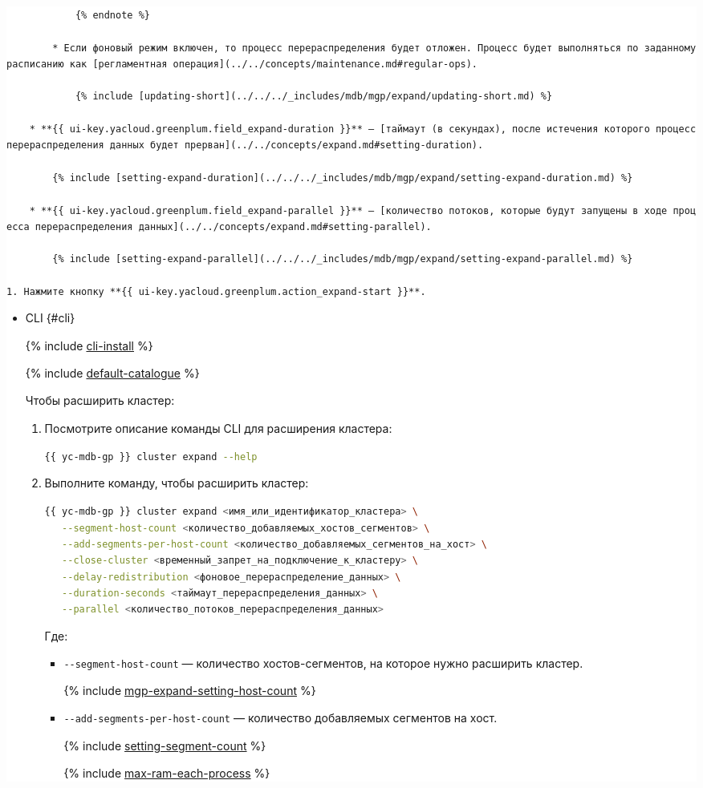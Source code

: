                 {% endnote %}

            * Если фоновый режим включен, то процесс перераспределения будет отложен. Процесс будет выполняться по заданному расписанию как [регламентная операция](../../concepts/maintenance.md#regular-ops).

                {% include [updating-short](../../../_includes/mdb/mgp/expand/updating-short.md) %}

        * **{{ ui-key.yacloud.greenplum.field_expand-duration }}** — [таймаут (в секундах), после истечения которого процесс перераспределения данных будет прерван](../../concepts/expand.md#setting-duration).

            {% include [setting-expand-duration](../../../_includes/mdb/mgp/expand/setting-expand-duration.md) %}

        * **{{ ui-key.yacloud.greenplum.field_expand-parallel }}** — [количество потоков, которые будут запущены в ходе процесса перераспределения данных](../../concepts/expand.md#setting-parallel).

            {% include [setting-expand-parallel](../../../_includes/mdb/mgp/expand/setting-expand-parallel.md) %}

    1. Нажмите кнопку **{{ ui-key.yacloud.greenplum.action_expand-start }}**.

- CLI {#cli}

    {% include [cli-install](../../../_includes/cli-install.md) %}

    {% include [default-catalogue](../../../_includes/default-catalogue.md) %}

    Чтобы расширить кластер:

    1. Посмотрите описание команды CLI для расширения кластера:

        ```bash
        {{ yc-mdb-gp }} cluster expand --help
        ```

    1. Выполните команду, чтобы расширить кластер:

        ```bash
        {{ yc-mdb-gp }} cluster expand <имя_или_идентификатор_кластера> \
           --segment-host-count <количество_добавляемых_хостов_сегментов> \
           --add-segments-per-host-count <количество_добавляемых_сегментов_на_хост> \
           --close-cluster <временный_запрет_на_подключение_к_кластеру> \
           --delay-redistribution <фоновое_перераспределение_данных> \
           --duration-seconds <таймаут_перераспределения_данных> \
           --parallel <количество_потоков_перераспределения_данных>
        ```

        Где:

        * `--segment-host-count` — количество хостов-сегментов, на которое нужно расширить кластер.

            {% include [mgp-expand-setting-host-count](../../../_includes/mdb/mgp/expand/setting-host-count.md) %}

        * `--add-segments-per-host-count` — количество добавляемых сегментов на хост.

            {% include [setting-segment-count](../../../_includes/mdb/mgp/expand/setting-segment-count.md) %}

            {% include [max-ram-each-process](../../../_includes/mdb/mgp/max-ram-each-process.md) %}
